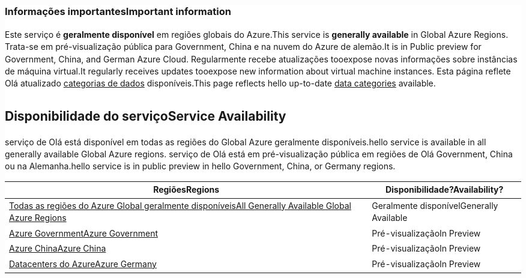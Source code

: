 ### <a name="important-information"></a><span data-ttu-id="069df-109">Informações importantes</span><span class="sxs-lookup"><span data-stu-id="069df-109">Important information</span></span>

<span data-ttu-id="069df-110">Este serviço é **geralmente disponível** em regiões globais do Azure.</span><span class="sxs-lookup"><span data-stu-id="069df-110">This service is  **generally available** in Global Azure Regions.</span></span> <span data-ttu-id="069df-111">Trata-se em pré-visualização pública para Government, China e na nuvem do Azure de alemão.</span><span class="sxs-lookup"><span data-stu-id="069df-111">It is in Public preview for Government, China, and German Azure Cloud.</span></span> <span data-ttu-id="069df-112">Regularmente recebe atualizações tooexpose novas informações sobre instâncias de máquina virtual.</span><span class="sxs-lookup"><span data-stu-id="069df-112">It regularly receives updates tooexpose new information about virtual machine instances.</span></span> <span data-ttu-id="069df-113">Esta página reflete Olá atualizado [categorias de dados](#instance-metadata-data-categories) disponíveis.</span><span class="sxs-lookup"><span data-stu-id="069df-113">This page reflects hello up-to-date [data categories](#instance-metadata-data-categories) available.</span></span>

## <a name="service-availability"></a><span data-ttu-id="069df-114">Disponibilidade do serviço</span><span class="sxs-lookup"><span data-stu-id="069df-114">Service Availability</span></span>
<span data-ttu-id="069df-115">serviço de Olá está disponível em todas as regiões do Global Azure geralmente disponíveis.</span><span class="sxs-lookup"><span data-stu-id="069df-115">hello service is available in all generally available Global Azure regions.</span></span> <span data-ttu-id="069df-116">serviço de Olá está em pré-visualização pública em regiões de Olá Government, China ou na Alemanha.</span><span class="sxs-lookup"><span data-stu-id="069df-116">hello service is in public preview  in hello Government, China, or Germany regions.</span></span>

<span data-ttu-id="069df-117">Regiões</span><span class="sxs-lookup"><span data-stu-id="069df-117">Regions</span></span>                                        | <span data-ttu-id="069df-118">Disponibilidade?</span><span class="sxs-lookup"><span data-stu-id="069df-118">Availability?</span></span>
-----------------------------------------------|-----------------------------------------------
[<span data-ttu-id="069df-119">Todas as regiões do Azure Global geralmente disponíveis</span><span class="sxs-lookup"><span data-stu-id="069df-119">All Generally Available Global Azure Regions</span></span>](https://azure.microsoft.com/en-us/regions/)     | <span data-ttu-id="069df-120">Geralmente disponível</span><span class="sxs-lookup"><span data-stu-id="069df-120">Generally Available</span></span> 
[<span data-ttu-id="069df-121">Azure Government</span><span class="sxs-lookup"><span data-stu-id="069df-121">Azure Government</span></span>](https://azure.microsoft.com/en-us/overview/clouds/government/)              | <span data-ttu-id="069df-122">Pré-visualização</span><span class="sxs-lookup"><span data-stu-id="069df-122">In Preview</span></span> 
[<span data-ttu-id="069df-123">Azure China</span><span class="sxs-lookup"><span data-stu-id="069df-123">Azure China</span></span>](https://www.azure.cn/)                                                           | <span data-ttu-id="069df-124">Pré-visualização</span><span class="sxs-lookup"><span data-stu-id="069df-124">In Preview</span></span>
[<span data-ttu-id="069df-125">Datacenters do Azure</span><span class="sxs-lookup"><span data-stu-id="069df-125">Azure Germany</span></span>](https://azure.microsoft.com/en-us/overview/clouds/germany/)                    | <span data-ttu-id="069df-126">Pré-visualização</span><span class="sxs-lookup"><span data-stu-id="069df-126">In Preview</span></span>
